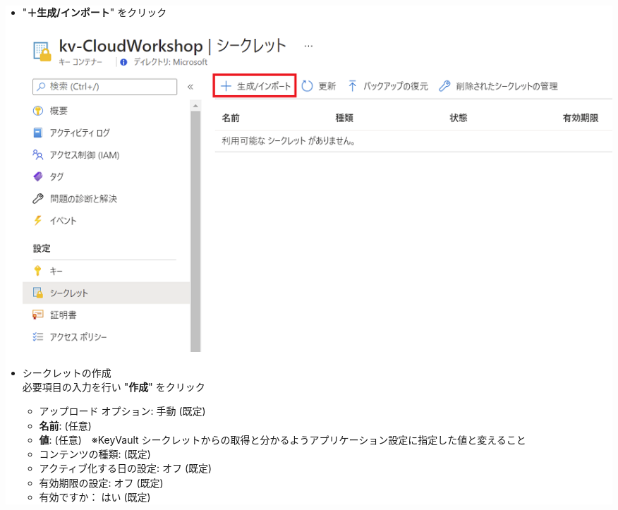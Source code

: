 - "**＋生成/インポート**" をクリック

  <img src="images/key-vault-secrets-02.png" />

- シークレットの作成  
  必要項目の入力を行い "**作成**" をクリック

  - アップロード オプション: 手動 (既定)
  - **名前**: (任意)
  - **値**: (任意)　※KeyVault シークレットからの取得と分かるようアプリケーション設定に指定した値と変えること
  - コンテンツの種類: (既定)
  - アクティブ化する日の設定: オフ (既定)
  - 有効期限の設定: オフ (既定)
  - 有効ですか： はい (既定)
